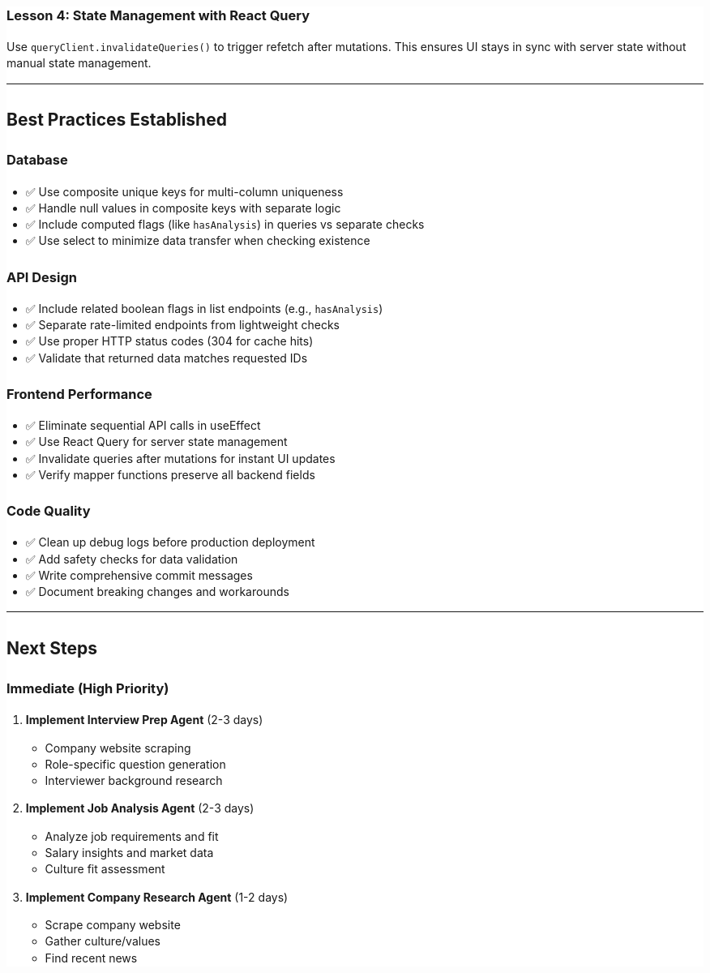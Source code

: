 ### Lesson 4: State Management with React Query
Use `queryClient.invalidateQueries()` to trigger refetch after mutations. This ensures UI stays in sync with server state without manual state management.

---

## Best Practices Established

### Database
- ✅ Use composite unique keys for multi-column uniqueness
- ✅ Handle null values in composite keys with separate logic
- ✅ Include computed flags (like `hasAnalysis`) in queries vs separate checks
- ✅ Use select to minimize data transfer when checking existence

### API Design
- ✅ Include related boolean flags in list endpoints (e.g., `hasAnalysis`)
- ✅ Separate rate-limited endpoints from lightweight checks
- ✅ Use proper HTTP status codes (304 for cache hits)
- ✅ Validate that returned data matches requested IDs

### Frontend Performance
- ✅ Eliminate sequential API calls in useEffect
- ✅ Use React Query for server state management
- ✅ Invalidate queries after mutations for instant UI updates
- ✅ Verify mapper functions preserve all backend fields

### Code Quality
- ✅ Clean up debug logs before production deployment
- ✅ Add safety checks for data validation
- ✅ Write comprehensive commit messages
- ✅ Document breaking changes and workarounds

---

## Next Steps

### Immediate (High Priority)
1. **Implement Interview Prep Agent** (2-3 days)
   - Company website scraping
   - Role-specific question generation
   - Interviewer background research

2. **Implement Job Analysis Agent** (2-3 days)
   - Analyze job requirements and fit
   - Salary insights and market data
   - Culture fit assessment

3. **Implement Company Research Agent** (1-2 days)
   - Scrape company website
   - Gather culture/values
   - Find recent news
